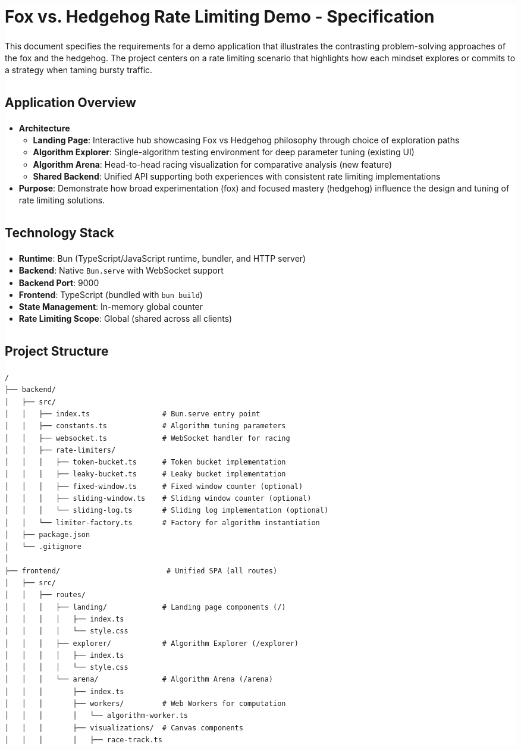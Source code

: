 # Fox vs. Hedgehog Rate Limiting Demo - Specification

This document specifies the requirements for a demo application that illustrates the contrasting problem-solving approaches of the fox and the hedgehog. The project centers on a rate limiting scenario that highlights how each mindset explores or commits to a strategy when taming bursty traffic.

## Application Overview

- **Architecture**
  - **Landing Page**: Interactive hub showcasing Fox vs Hedgehog philosophy through choice of exploration paths
  - **Algorithm Explorer**: Single-algorithm testing environment for deep parameter tuning (existing UI)
  - **Algorithm Arena**: Head-to-head racing visualization for comparative analysis (new feature)
  - **Shared Backend**: Unified API supporting both experiences with consistent rate limiting implementations
- **Purpose**: Demonstrate how broad experimentation (fox) and focused mastery (hedgehog) influence the design and tuning of rate limiting solutions.

## Technology Stack

- **Runtime**: Bun (TypeScript/JavaScript runtime, bundler, and HTTP server)
- **Backend**: Native `Bun.serve` with WebSocket support
- **Backend Port**: 9000
- **Frontend**: TypeScript (bundled with `bun build`)
- **State Management**: In-memory global counter
- **Rate Limiting Scope**: Global (shared across all clients)

## Project Structure

```
/
├── backend/
│   ├── src/
│   │   ├── index.ts                 # Bun.serve entry point
│   │   ├── constants.ts             # Algorithm tuning parameters
│   │   ├── websocket.ts             # WebSocket handler for racing
│   │   ├── rate-limiters/
│   │   │   ├── token-bucket.ts      # Token bucket implementation
│   │   │   ├── leaky-bucket.ts      # Leaky bucket implementation
│   │   │   ├── fixed-window.ts      # Fixed window counter (optional)
│   │   │   ├── sliding-window.ts    # Sliding window counter (optional)
│   │   │   └── sliding-log.ts       # Sliding log implementation (optional)
│   │   └── limiter-factory.ts       # Factory for algorithm instantiation
│   ├── package.json
│   └── .gitignore
│
├── frontend/                         # Unified SPA (all routes)
│   ├── src/
│   │   ├── routes/
│   │   │   ├── landing/             # Landing page components (/)
│   │   │   │   ├── index.ts
│   │   │   │   └── style.css
│   │   │   ├── explorer/            # Algorithm Explorer (/explorer)
│   │   │   │   ├── index.ts
│   │   │   │   └── style.css
│   │   │   └── arena/               # Algorithm Arena (/arena)
│   │   │       ├── index.ts
│   │   │       ├── workers/         # Web Workers for computation
│   │   │       │   └── algorithm-worker.ts
│   │   │       ├── visualizations/  # Canvas components
│   │   │       │   ├── race-track.ts
```
